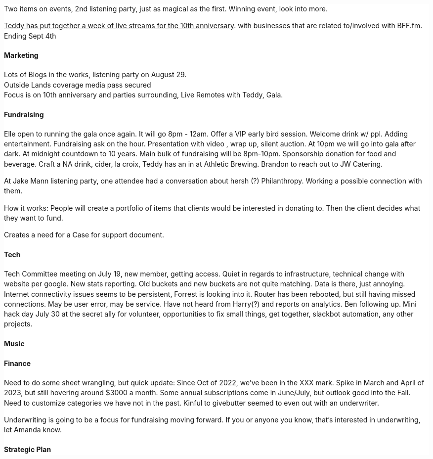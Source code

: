 Two items on events, 2nd listening party, just as magical as the first. Winning event, look into more.

[Teddy has put together a week of live streams for the 10th anniversary](https://docs.google.com/spreadsheets/u/1/d/1upyGlLtRxRsuBmLnkE5aUOksesyBbMQHrhEWFaiMfd8/edit?usp=drive_web\&ouid=108378259971671571276). with businesses that are related to/involved with BFF.fm. Ending Sept 4th

#### Marketing <a href="#q8qupadt85o0" id="q8qupadt85o0"></a>

Lots of Blogs in the works, listening party on August 29.\
Outside Lands coverage media pass secured\
Focus is on 10th anniversary and parties surrounding, Live Remotes with Teddy, Gala.

#### Fundraising <a href="#ihvk6kriogev" id="ihvk6kriogev"></a>

Elle open to running the gala once again. It will go 8pm - 12am. Offer a VIP early bird session. Welcome drink w/ ppl. Adding entertainment. Fundraising ask on the hour. Presentation with video , wrap up, silent auction. At 10pm we will go into gala after dark. At midnight countdown to 10 years. Main bulk of fundraising will be 8pm-10pm. Sponsorship donation for food and beverage. Craft a NA drink, cider, la croix, Teddy has an in at Athletic Brewing. Brandon to reach out to JW Catering.

At Jake Mann listening party, one attendee had a conversation about hersh (?) Philanthropy. Working a possible connection with them.

How it works: People will create a portfolio of items that clients would be interested in donating to. Then the client decides what they want to fund.

Creates a need for a Case for support document.

#### Tech <a href="#hr39p1ajeb6m" id="hr39p1ajeb6m"></a>

Tech Committee meeting on July 19, new member, getting access. Quiet in regards to infrastructure, technical change with website per google. New stats reporting. Old buckets and new buckets are not quite matching. Data is there, just annoying. Internet connectivity issues seems to be persistent, Forrest is looking into it. Router has been rebooted, but still having missed connections. May be user error, may be service. Have not heard from Harry(?) and reports on analytics. Ben following up. Mini hack day July 30 at the secret ally for volunteer, opportunities to fix small things, get together, slackbot automation, any other projects.

#### Music <a href="#d3ay2ow083lc" id="d3ay2ow083lc"></a>

#### Finance <a href="#npps9xcl50rv" id="npps9xcl50rv"></a>

Need to do some sheet wrangling, but quick update: Since Oct of 2022, we’ve been in the XXX mark. Spike in March and April of 2023, but still hovering around $3000 a month. Some annual subscriptions come in June/July, but outlook good into the Fall. Need to customize categories we have not in the past. Kinful to givebutter seemed to even out with an underwriter.

Underwriting is going to be a focus for fundraising moving forward. If you or anyone you know, that’s interested in underwriting, let Amanda know.

#### Strategic Plan <a href="#id-6q8dwtw6z4gf" id="id-6q8dwtw6z4gf"></a>
